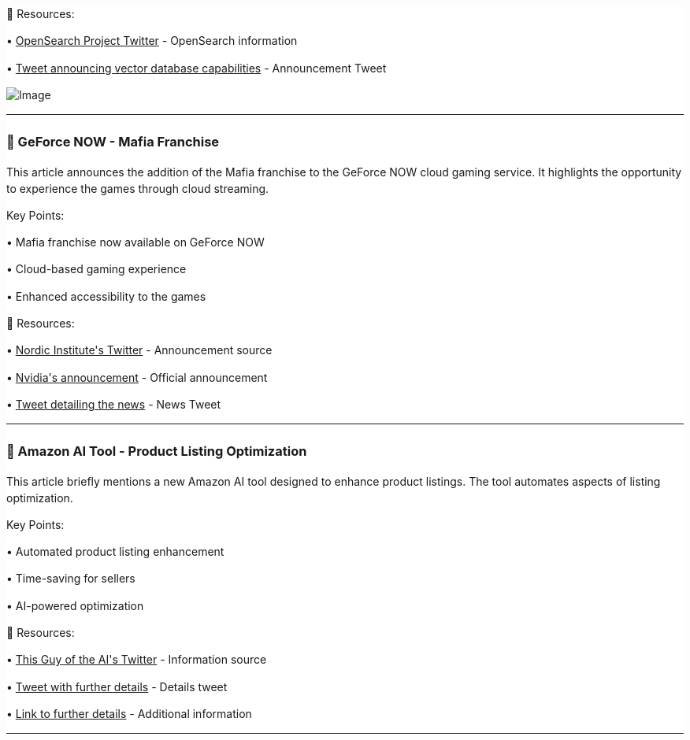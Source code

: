 
🔗 Resources:

• [OpenSearch Project Twitter](https://x.com/OpenSearchProj) - OpenSearch information

• [Tweet announcing vector database capabilities](https://x.com/OpenSearchProj/status/1920465243009888481) - Announcement Tweet

![Image](https://pbs.twimg.com/ext_tw_video_thumb/1920465204833353728/pu/img/EBZCyafHme2hwDq-.jpg)

---

### 🚀 GeForce NOW - Mafia Franchise

This article announces the addition of the Mafia franchise to the GeForce NOW cloud gaming service.  It highlights the opportunity to experience the games through cloud streaming.

Key Points:

• Mafia franchise now available on GeForce NOW

• Cloud-based gaming experience

• Enhanced accessibility to the games


🔗 Resources:

• [Nordic Institute's Twitter](https://x.com/nordicinst) - Announcement source

• [Nvidia's announcement](https://t.co/BFmIXKhwMU) - Official announcement

• [Tweet detailing the news](https://x.com/nordicinst/status/1920465056027791390) -  News Tweet


---

### 🤖 Amazon AI Tool - Product Listing Optimization

This article briefly mentions a new Amazon AI tool designed to enhance product listings.  The tool automates aspects of listing optimization.

Key Points:

• Automated product listing enhancement

• Time-saving for sellers

• AI-powered optimization


🔗 Resources:

• [This Guy of the AI's Twitter](https://x.com/ThisGuyOfTheAI) - Information source

• [Tweet with further details](https://x.com/ThisGuyOfTheAI/status/1920464959256838287) - Details tweet

• [Link to further details](https://t.co/6vgFvaGe44) - Additional information


---
